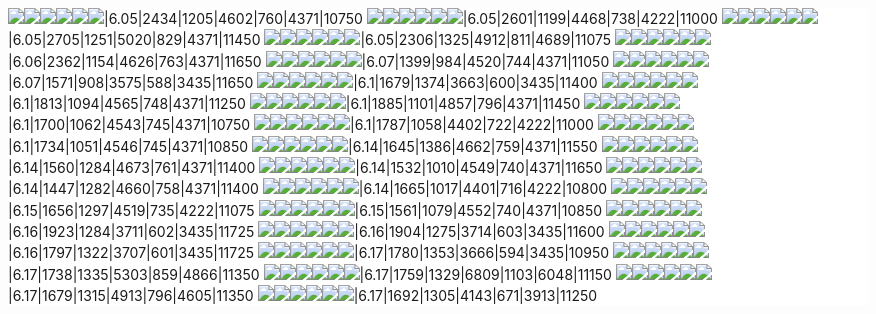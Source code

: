 ![](/item/3036.png)![](/item/3091.png)![](/item/3004.png)![](/item/1001.png)![](/item/1053.png)![](/item/1055.png)|6.05|2434|1205|4602|760|4371|10750
![](/item/3036.png)![](/item/3091.png)![](/item/3179.png)![](/item/1001.png)![](/item/1053.png)![](/item/1038.png)|6.05|2601|1199|4468|738|4222|11000
![](/item/3036.png)![](/item/3091.png)![](/item/3072.png)![](/item/1001.png)![](/item/1055.png)![](/item/1038.png)|6.05|2705|1251|5020|829|4371|11450
![](/item/3036.png)![](/item/3091.png)![](/item/6609.png)![](/item/1001.png)![](/item/1053.png)![](/item/1037.png)|6.05|2306|1325|4912|811|4689|11075
![](/item/3036.png)![](/item/3091.png)![](/item/3046.png)![](/item/1053.png)![](/item/1055.png)![](/item/1038.png)|6.06|2362|1154|4626|763|4371|11650
![](/item/6672.png)![](/item/3091.png)![](/item/3115.png)![](/item/1001.png)![](/item/1053.png)![](/item/1055.png)|6.07|1399|984|4520|744|4371|11050
![](/item/6672.png)![](/item/3046.png)![](/item/3115.png)![](/item/1053.png)![](/item/1055.png)![](/item/1038.png)|6.07|1571|908|3575|588|3435|11650
![](/item/6672.png)![](/item/3153.png)![](/item/3094.png)![](/item/1055.png)![](/item/1038.png)![](/item/1036.png)|6.1|1679|1374|3663|600|3435|11400
![](/item/6672.png)![](/item/3031.png)![](/item/3091.png)![](/item/1001.png)![](/item/1053.png)![](/item/1055.png)|6.1|1813|1094|4565|748|4371|11250
![](/item/6672.png)![](/item/3091.png)![](/item/3072.png)![](/item/1001.png)![](/item/1055.png)![](/item/1038.png)|6.1|1885|1101|4857|796|4371|11450
![](/item/6672.png)![](/item/3091.png)![](/item/3004.png)![](/item/1001.png)![](/item/1053.png)![](/item/1055.png)|6.1|1700|1062|4543|745|4371|10750
![](/item/6672.png)![](/item/3091.png)![](/item/3179.png)![](/item/1001.png)![](/item/1053.png)![](/item/1038.png)|6.1|1787|1058|4402|722|4222|11000
![](/item/6672.png)![](/item/3091.png)![](/item/6676.png)![](/item/1001.png)![](/item/1053.png)![](/item/1055.png)|6.1|1734|1051|4546|745|4371|10850
![](/item/3153.png)![](/item/3091.png)![](/item/3087.png)![](/item/1001.png)![](/item/1055.png)![](/item/1038.png)|6.14|1645|1386|4662|759|4371|11550
![](/item/3153.png)![](/item/3091.png)![](/item/3046.png)![](/item/1055.png)![](/item/1038.png)![](/item/1036.png)|6.14|1560|1284|4673|761|4371|11400
![](/item/6672.png)![](/item/3091.png)![](/item/3085.png)![](/item/1053.png)![](/item/1055.png)![](/item/1038.png)|6.14|1532|1010|4549|740|4371|11650
![](/item/3153.png)![](/item/3091.png)![](/item/3085.png)![](/item/1055.png)![](/item/1038.png)![](/item/1036.png)|6.14|1447|1282|4660|758|4371|11400
![](/item/6672.png)![](/item/3091.png)![](/item/3006.png)![](/item/1053.png)![](/item/1038.png)![](/item/1038.png)|6.14|1665|1017|4401|716|4222|10800
![](/item/3153.png)![](/item/3091.png)![](/item/3006.png)![](/item/1038.png)![](/item/1038.png)![](/item/1037.png)|6.15|1656|1297|4519|735|4222|11075
![](/item/6672.png)![](/item/3091.png)![](/item/3087.png)![](/item/1001.png)![](/item/1053.png)![](/item/1055.png)|6.15|1561|1079|4552|740|4371|10850
![](/item/3153.png)![](/item/6676.png)![](/item/3046.png)![](/item/1055.png)![](/item/1038.png)![](/item/1037.png)|6.16|1923|1284|3711|602|3435|11725
![](/item/3153.png)![](/item/3046.png)![](/item/3031.png)![](/item/1055.png)![](/item/1038.png)![](/item/1036.png)|6.16|1904|1275|3714|603|3435|11600
![](/item/3153.png)![](/item/3046.png)![](/item/3095.png)![](/item/1055.png)![](/item/1038.png)![](/item/1037.png)|6.16|1797|1322|3707|601|3435|11725
![](/item/6672.png)![](/item/3153.png)![](/item/6695.png)![](/item/1001.png)![](/item/1055.png)![](/item/1038.png)|6.17|1780|1353|3666|594|3435|10950
![](/item/6672.png)![](/item/3153.png)![](/item/6673.png)![](/item/1001.png)![](/item/1055.png)![](/item/1038.png)|6.17|1738|1335|5303|859|4866|11350
![](/item/6672.png)![](/item/3153.png)![](/item/3156.png)![](/item/1001.png)![](/item/1055.png)![](/item/1038.png)|6.17|1759|1329|6809|1103|6048|11150
![](/item/6672.png)![](/item/3153.png)![](/item/3139.png)![](/item/1001.png)![](/item/1055.png)![](/item/1038.png)|6.17|1679|1315|4913|796|4605|11350
![](/item/6672.png)![](/item/3153.png)![](/item/3814.png)![](/item/1001.png)![](/item/1055.png)![](/item/1038.png)|6.17|1692|1305|4143|671|3913|11250
